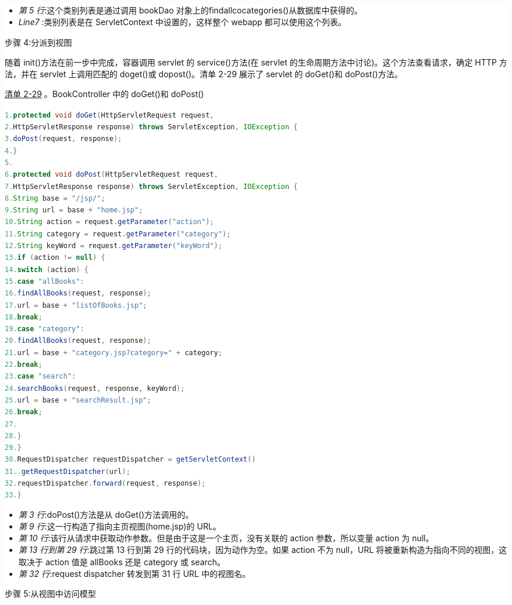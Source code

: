 *   *第 5 行*:这个类别列表是通过调用 bookDao 对象上的findallcocategories()从数据库中获得的。
*   *Line7* :类别列表是在 ServletContext 中设置的，这样整个 webapp 都可以使用这个列表。

步骤 4:分派到视图

随着 init()方法在前一步中完成，容器调用 servlet 的 service()方法(在 servlet 的生命周期方法中讨论)。这个方法查看请求，确定 HTTP 方法，并在 servlet 上调用匹配的 doget()或 dopost()。清单 2-29 展示了 servlet 的 doGet()和 doPost()方法。

[清单 2-29](#_list29) 。BookController 中的 doGet()和 doPost()

```java
1.protected void doGet(HttpServletRequest request,
2.HttpServletResponse response) throws ServletException, IOException {
3.doPost(request, response);
4.}
5.
6.protected void doPost(HttpServletRequest request,
7.HttpServletResponse response) throws ServletException, IOException {
8.String base = "/jsp/";
9.String url = base + "home.jsp";
10.String action = request.getParameter("action");
11.String category = request.getParameter("category");
12.String keyWord = request.getParameter("keyWord");
13.if (action != null) {
14.switch (action) {
15.case "allBooks":
16.findAllBooks(request, response);
17.url = base + "listOfBooks.jsp";
18.break;
19.case "category":
20.findAllBooks(request, response);
21.url = base + "category.jsp?category=" + category;
22.break;
23.case "search":
24.searchBooks(request, response, keyWord);
25.url = base + "searchResult.jsp";
26.break;
27.
28.}
29.}
30.RequestDispatcher requestDispatcher = getServletContext()
31..getRequestDispatcher(url);
32.requestDispatcher.forward(request, response);
33.}
```

*   *第 3 行*:doPost()方法是从 doGet()方法调用的。
*   *第 9 行*:这一行构造了指向主页视图(home.jsp)的 URL。
*   *第 10 行*:该行从请求中获取动作参数。但是由于这是一个主页，没有关联的 action 参数，所以变量 action 为 null。
*   *第 13 行到第 29 行*:跳过第 13 行到第 29 行的代码块，因为动作为空。如果 action 不为 null，URL 将被重新构造为指向不同的视图，这取决于 action 值是 allBooks 还是 category 或 search。
*   *第 32 行*:request dispatcher 转发到第 31 行 URL 中的视图名。

步骤 5:从视图中访问模型
